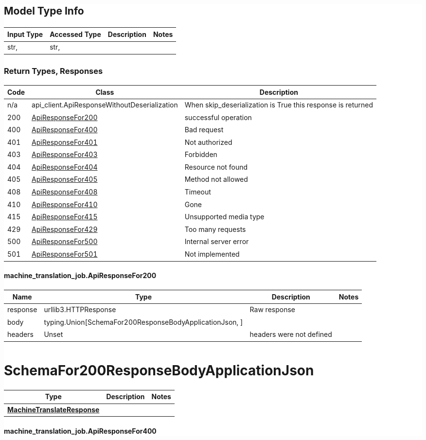 ## Model Type Info

| Input Type | Accessed Type | Description | Notes |
| ---------- | ------------- | ----------- | ----- |
| str,       | str,          |             |

### Return Types, Responses

| Code | Class                                                           | Description                                                 |
| ---- | --------------------------------------------------------------- | ----------------------------------------------------------- |
| n/a  | api_client.ApiResponseWithoutDeserialization                    | When skip_deserialization is True this response is returned |
| 200  | [ApiResponseFor200](#machine_translation_job.ApiResponseFor200) | successful operation                                        |
| 400  | [ApiResponseFor400](#machine_translation_job.ApiResponseFor400) | Bad request                                                 |
| 401  | [ApiResponseFor401](#machine_translation_job.ApiResponseFor401) | Not authorized                                              |
| 403  | [ApiResponseFor403](#machine_translation_job.ApiResponseFor403) | Forbidden                                                   |
| 404  | [ApiResponseFor404](#machine_translation_job.ApiResponseFor404) | Resource not found                                          |
| 405  | [ApiResponseFor405](#machine_translation_job.ApiResponseFor405) | Method not allowed                                          |
| 408  | [ApiResponseFor408](#machine_translation_job.ApiResponseFor408) | Timeout                                                     |
| 410  | [ApiResponseFor410](#machine_translation_job.ApiResponseFor410) | Gone                                                        |
| 415  | [ApiResponseFor415](#machine_translation_job.ApiResponseFor415) | Unsupported media type                                      |
| 429  | [ApiResponseFor429](#machine_translation_job.ApiResponseFor429) | Too many requests                                           |
| 500  | [ApiResponseFor500](#machine_translation_job.ApiResponseFor500) | Internal server error                                       |
| 501  | [ApiResponseFor501](#machine_translation_job.ApiResponseFor501) | Not implemented                                             |

#### machine_translation_job.ApiResponseFor200

| Name     | Type                                                    | Description              | Notes |
| -------- | ------------------------------------------------------- | ------------------------ | ----- |
| response | urllib3.HTTPResponse                                    | Raw response             |
| body     | typing.Union[SchemaFor200ResponseBodyApplicationJson, ] |                          |
| headers  | Unset                                                   | headers were not defined |

# SchemaFor200ResponseBodyApplicationJson

| Type                                                                     | Description | Notes |
| ------------------------------------------------------------------------ | ----------- | ----- |
| [**MachineTranslateResponse**](../../models/MachineTranslateResponse.md) |             |

#### machine_translation_job.ApiResponseFor400
